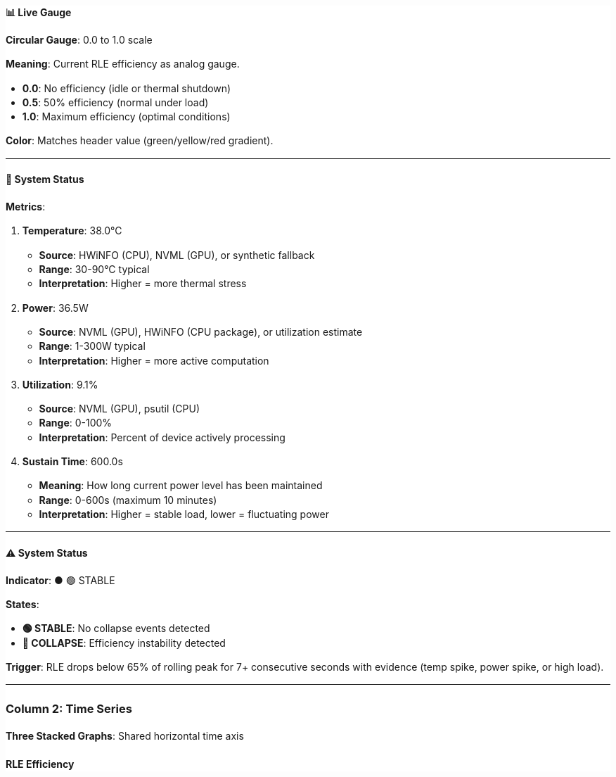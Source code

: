 #### 📊 Live Gauge

**Circular Gauge**: 0.0 to 1.0 scale

**Meaning**: Current RLE efficiency as analog gauge.

- **0.0**: No efficiency (idle or thermal shutdown)
- **0.5**: 50% efficiency (normal under load)
- **1.0**: Maximum efficiency (optimal conditions)

**Color**: Matches header value (green/yellow/red gradient).

---

#### 🔢 System Status

**Metrics**:

1. **Temperature**: 38.0°C
   - **Source**: HWiNFO (CPU), NVML (GPU), or synthetic fallback
   - **Range**: 30-90°C typical
   - **Interpretation**: Higher = more thermal stress

2. **Power**: 36.5W
   - **Source**: NVML (GPU), HWiNFO (CPU package), or utilization estimate
   - **Range**: 1-300W typical
   - **Interpretation**: Higher = more active computation

3. **Utilization**: 9.1%
   - **Source**: NVML (GPU), psutil (CPU)
   - **Range**: 0-100%
   - **Interpretation**: Percent of device actively processing

4. **Sustain Time**: 600.0s
   - **Meaning**: How long current power level has been maintained
   - **Range**: 0-600s (maximum 10 minutes)
   - **Interpretation**: Higher = stable load, lower = fluctuating power

---

#### ⚠️ System Status

**Indicator**: ● 🟢 STABLE

**States**:
- **🟢 STABLE**: No collapse events detected
- **🔴 COLLAPSE**: Efficiency instability detected

**Trigger**: RLE drops below 65% of rolling peak for 7+ consecutive seconds with evidence (temp spike, power spike, or high load).

---

### Column 2: Time Series

**Three Stacked Graphs**: Shared horizontal time axis

#### RLE Efficiency
